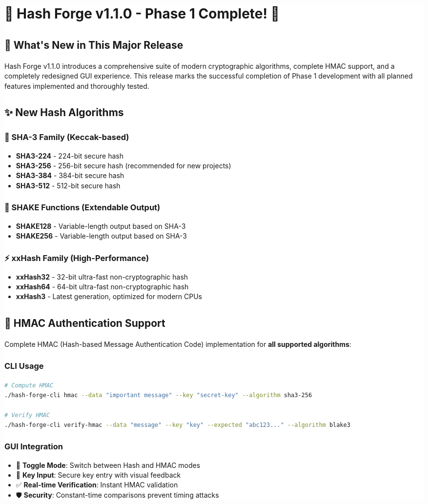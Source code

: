 # 🔧 Hash Forge v1.1.0 - Phase 1 Complete! 🚀

## 🎯 What's New in This Major Release

Hash Forge v1.1.0 introduces a comprehensive suite of modern cryptographic algorithms, complete HMAC support, and a completely redesigned GUI experience. This release marks the successful completion of Phase 1 development with all planned features implemented and thoroughly tested.

## ✨ New Hash Algorithms

### 🔐 SHA-3 Family (Keccak-based)

- **SHA3-224** - 224-bit secure hash
- **SHA3-256** - 256-bit secure hash (recommended for new projects)
- **SHA3-384** - 384-bit secure hash
- **SHA3-512** - 512-bit secure hash

### 🌊 SHAKE Functions (Extendable Output)

- **SHAKE128** - Variable-length output based on SHA-3
- **SHAKE256** - Variable-length output based on SHA-3

### ⚡ xxHash Family (High-Performance)

- **xxHash32** - 32-bit ultra-fast non-cryptographic hash
- **xxHash64** - 64-bit ultra-fast non-cryptographic hash
- **xxHash3** - Latest generation, optimized for modern CPUs

## 🔑 HMAC Authentication Support

Complete HMAC (Hash-based Message Authentication Code) implementation for **all supported algorithms**:

### CLI Usage

```bash
# Compute HMAC
./hash-forge-cli hmac --data "important message" --key "secret-key" --algorithm sha3-256

# Verify HMAC
./hash-forge-cli verify-hmac --data "message" --key "key" --expected "abc123..." --algorithm blake3
```

### GUI Integration

- 🔄 **Toggle Mode**: Switch between Hash and HMAC modes
- 🔑 **Key Input**: Secure key entry with visual feedback
- ✅ **Real-time Verification**: Instant HMAC validation
- 🛡️ **Security**: Constant-time comparisons prevent timing attacks
